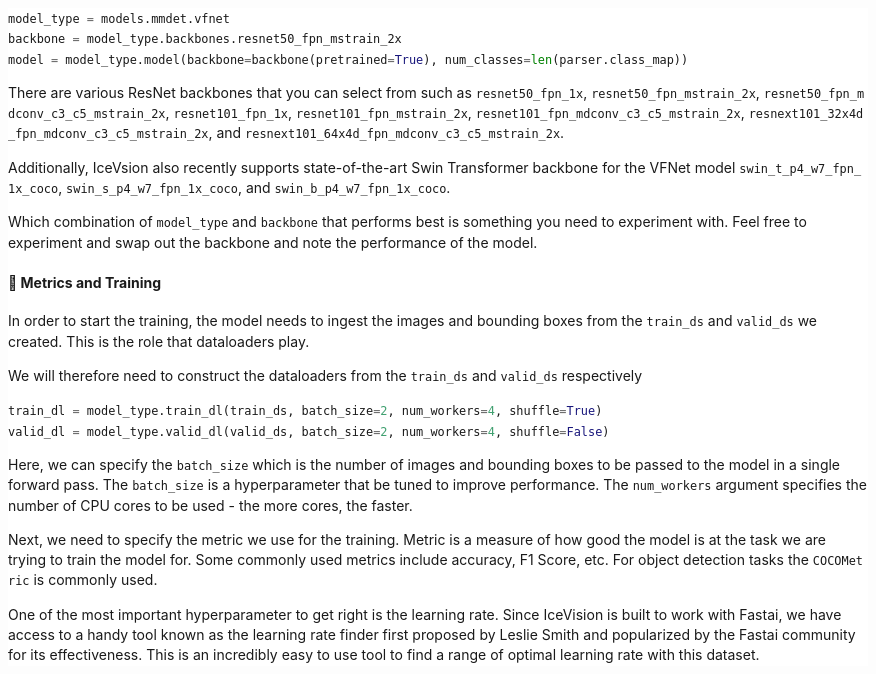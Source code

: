 ```python
model_type = models.mmdet.vfnet
backbone = model_type.backbones.resnet50_fpn_mstrain_2x
model = model_type.model(backbone=backbone(pretrained=True), num_classes=len(parser.class_map)) 
```

There are various ResNet backbones that you can select from such as
`resnet50_fpn_1x`,
`resnet50_fpn_mstrain_2x`,
`resnet50_fpn_mdconv_c3_c5_mstrain_2x`,
`resnet101_fpn_1x`,
`resnet101_fpn_mstrain_2x`,
`resnet101_fpn_mdconv_c3_c5_mstrain_2x`,
`resnext101_32x4d_fpn_mdconv_c3_c5_mstrain_2x`, and
`resnext101_64x4d_fpn_mdconv_c3_c5_mstrain_2x`.

Additionally, IceVsion also recently supports state-of-the-art Swin Transformer backbone for the VFNet model
`swin_t_p4_w7_fpn_1x_coco`,
`swin_s_p4_w7_fpn_1x_coco`, and
`swin_b_p4_w7_fpn_1x_coco`.


Which combination of `model_type` and `backbone` that performs best is something you need to experiment with.
Feel free to experiment and swap out the backbone and note the performance of the model.

#### 🏃 Metrics and Training
In order to start the training, the model needs to ingest the images and bounding boxes from the `train_ds` and `valid_ds` we created.
This is the role that dataloaders play.

We will therefore need to construct the dataloaders from the `train_ds` and `valid_ds` respectively

```python
train_dl = model_type.train_dl(train_ds, batch_size=2, num_workers=4, shuffle=True)
valid_dl = model_type.valid_dl(valid_ds, batch_size=2, num_workers=4, shuffle=False)
```

Here, we can specify the `batch_size` which is the number of images and bounding boxes to be passed to the model in a single forward pass.
The `batch_size` is a hyperparameter that be tuned to improve performance.
The `num_workers` argument specifies the number of CPU cores to be used - the more cores, the faster.

Next, we need to specify the metric we use for the training. 
Metric is a measure of how good the model is at the task we are trying to train the model for.
Some commonly used metrics include accuracy, F1 Score, etc.
For object detection tasks the `COCOMetric` is commonly used.

One of the most important hyperparameter to get right is the learning rate.
Since IceVision is built to work with Fastai, we have access to a handy tool known as the learning rate finder first proposed by Leslie Smith and popularized by the Fastai community for its effectiveness.
This is an incredibly easy to use tool to find a range of optimal learning rate with this dataset.
